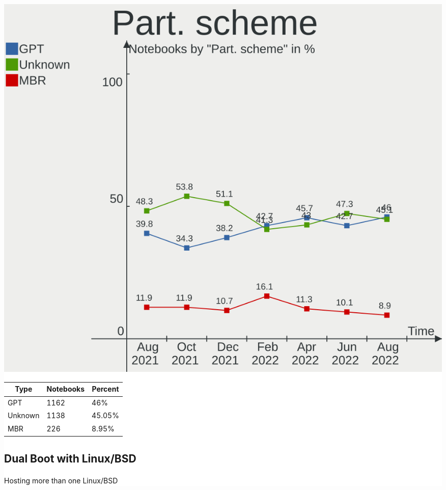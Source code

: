 ![Part. scheme](./images/line_chart/os_part_scheme.svg)

| Type    | Notebooks | Percent |
|---------|-----------|---------|
| GPT     | 1162      | 46%     |
| Unknown | 1138      | 45.05%  |
| MBR     | 226       | 8.95%   |

Dual Boot with Linux/BSD
------------------------

Hosting more than one Linux/BSD
